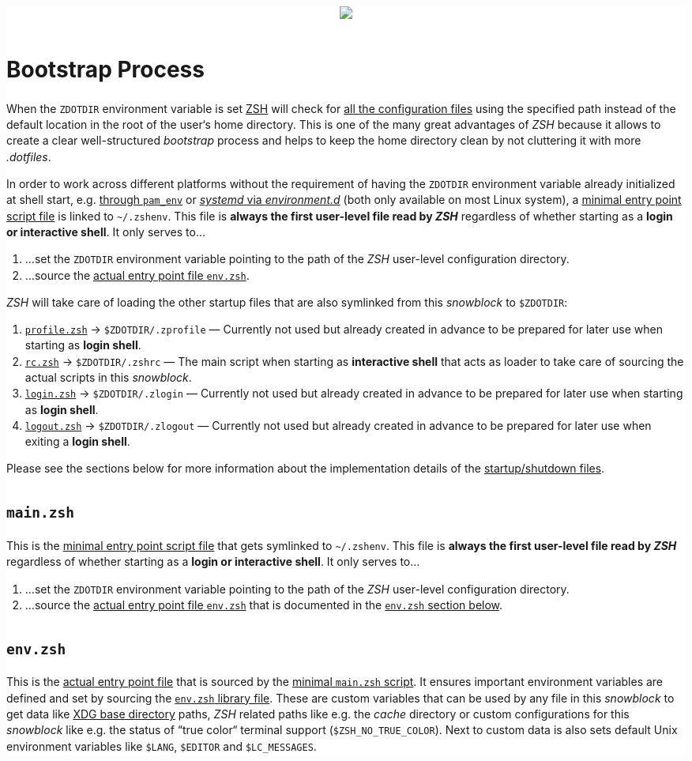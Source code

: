 
<p align="center">
  <img src="https://raw.githubusercontent.com/arcticicestudio/igloo/master/assets/sb-zsh-banner.svg?sanitize=true" width="320px" />
</p>

# Bootstrap Process

When the `ZDOTDIR` environment variable is set [ZSH][] will check for [all the configuration files][archw-zsh#conf_files] using the specified path instead of the default location in the root of the user‘s home directory. This is one of the many great advantages of _ZSH_ because it allows to create a clear well-structured _bootstrap_ process and helps to keep the home directory clean by not cluttering it with more _.dotfiles_.

In order to work across different platforms without the requirement of having the `ZDOTDIR` environment variable already initialized at shell start, e.g. [through `pam_env`][archw-env_vars#pam] or [_systemd_ via _environment.d_][fd-sd-env.d] (both only available on most Linux system), a [minimal entry point script file][gh-blob-main.zsh] is linked to `~/.zshenv`. This file is **always the first user-level file read by _ZSH_** regardless of whether starting as a **login or interactive shell**. It only serves to…

1. …set the `ZDOTDIR` environment variable pointing to the path of the _ZSH_ user-level configuration directory.
2. …source the [actual entry point file `env.zsh`][gh-blob-env.zsh].

_ZSH_ will take care of loading the other startup files that are also symlinked from this _snowblock_ to `$ZDOTDIR`:

1. [`profile.zsh`][gh-blob-profile.zsh] → `$ZDOTDIR/.zprofile` — Currently not used but already created in advance to be prepared for later use when starting as **login shell**.
2. [`rc.zsh`][gh-blob-rc.zsh] → `$ZDOTDIR/.zshrc` — The main script when starting as **interactive shell** that acts as loader to take care of sourcing the actual scripts in this _snowblock_.
3. [`login.zsh`][gh-blob-login.zsh] → `$ZDOTDIR/.zlogin` — Currently not used but already created in advance to be prepared for later use when starting as **login shell**.
4. [`logout.zsh`][gh-blob-logout.zsh] → `$ZDOTDIR/.zlogout` — Currently not used but already created in advance to be prepared for later use when exiting a **login shell**.

Please see the sections below for more information about the implementation details of the [startup/shutdown files][archw-zsh#conf_files].

## `main.zsh`

This is the [minimal entry point script file][gh-blob-main.zsh] that gets symlinked to `~/.zshenv`.
This file is **always the first user-level file read by _ZSH_** regardless of whether starting as a **login or interactive shell**. It only serves to…

1. …set the `ZDOTDIR` environment variable pointing to the path of the _ZSH_ user-level configuration directory.
2. …source the [actual entry point file `env.zsh`][gh-blob-env.zsh] that is documented in the [`env.zsh` section below](#env-zsh).

## `env.zsh`

This is the [actual entry point file][gh-blob-env.zsh] that is sourced by the [minimal `main.zsh` script][gh-blob-main.zsh]. It ensures important environment variables are defined and set by sourcing the [`env.zsh` library file][gh-blob-lib-env.zsh]. These are custom variables that can be used by any file in this _snowblock_ to get data like [XDG base directory][archw-xdg_base_dirs] paths, _ZSH_ related paths like e.g. the _cache_ directory or custom configurations for this _snowblock_ like e.g. the status of “true color“ terminal support (`$ZSH_NO_TRUE_COLOR`).
Next to custom data is also sets default Unix environment variables like `$LANG`, `$EDITOR` and `$LC_MESSAGES`.


[almostontop]: https://github.com/Valiev/almostontop
[archw-env_vars#pam]: https://wiki.archlinux.org/index.php/Environment_variables#Using_pam_env
[archw-xdg_base_dirs]: https://wiki.archlinux.org/index.php/XDG_Base_Directory
[archw-zsh]: https://wiki.archlinux.org/index.php/zsh
[archw-zsh#conf_files]: https://wiki.archlinux.org/index.php/zsh#Startup/Shutdown_files
[enhancd]: https://github.com/b4b4r07/enhancd
[fd-sd-env.d]: https://www.freedesktop.org/software/systemd/man/environment.d.html
[fzf-gh-tree-shell]: https://github.com/junegunn/fzf/tree/master/shell
[fzf-tab]: https://github.com/Aloxaf/fzf-tab
[fzf]: https://github.com/junegunn/fzf
[gh-blob-config-zle]: https://github.com/rafifos/dotfiles/blob/master/snowblocks/zsh/config/zle.zsh
[gh-blob-env.zsh]: https://github.com/rafifos/dotfiles/blob/master/snowblocks/zsh/env.zsh
[gh-blob-lib-config.zsh]: https://github.com/rafifos/dotfiles/blob/master/snowblocks/zsh/lib/config.zsh
[gh-blob-lib-env.zsh]: https://github.com/rafifos/dotfiles/blob/master/snowblocks/zsh/lib/env.zsh
[gh-blob-lib-func-true_color]: https://github.com/rafifos/dotfiles/blob/master/snowblocks/zsh/lib/functions/has_true_color
[gh-blob-lib-funcs-nord_colors]: https://github.com/rafifos/dotfiles/blob/master/snowblocks/zsh/lib/functions/use_nord_colors
[gh-blob-lib-key_bind]: https://github.com/rafifos/dotfiles/blob/master/snowblocks/zsh/lib/key_bindings.zsh
[gh-blob-lib-plugins_base]: https://github.com/rafifos/dotfiles/blob/master/snowblocks/zsh/lib/plugins-base.zsh
[gh-blob-login.zsh]: https://github.com/rafifos/dotfiles/blob/master/snowblocks/zsh/login.zsh
[gh-blob-logout.zsh]: https://github.com/rafifos/dotfiles/blob/master/snowblocks/zsh/logout.zsh
[gh-blob-main.zsh]: https://github.com/rafifos/dotfiles/blob/master/snowblocks/zsh/main.zsh
[gh-blob-profile.zsh]: https://github.com/rafifos/dotfiles/blob/master/snowblocks/zsh/profile.zsh
[gh-blob-rc.zsh]: https://github.com/rafifos/dotfiles/blob/master/snowblocks/zsh/rc.zsh
[gh-tree-configs]: https://github.com/rafifos/dotfiles/tree/master/snowblocks/zsh/config
[gh-tree-lib-funcs]: https://github.com/rafifos/dotfiles/tree/master/snowblocks/zsh/lib/functions
[gh-tree-lib]: https://github.com/rafifos/dotfiles/tree/master/snowblocks/zsh/lib
[gh-tree-pkgs]: https://github.com/rafifos/dotfiles/tree/master/snowblocks/zsh/pkgs
[gist-true_colors]: https://gist.github.com/XVilka/8346728
[git-docs-appx-other_envs]: https://git-scm.com/book/en/v2/Appendix-A%3A-Git-in-Other-Environments-Git-in-Zsh
[iterm2]: https://www.iterm2.com
[man7-linux-manpath]: http://man7.org/linux/man-pages/man5/manpath.5.html
[nord-docs-colors]: https://www.nordtheme.com/docs/colors-and-palettes
[nord-ports]: https://www.nordtheme.com/ports
[nord]: https://www.nordtheme.com
[spaceship-prompt]: https://github.com/denysdovhan/spaceship-prompt
[wiki-path_var]: https://en.wikipedia.org/wiki/PATH_(variable)
[wiki-terminfo]: https://en.wikipedia.org/wiki/Terminfo
[zimfw/archive]: https://github.com/zimfw/archive
[zimfw/ssh]: https://github.com/zimfw/ssh
[zplug]: https://github.com/zplug/zplug
[zsh-autosuggestions]: https://github.com/zsh-users/zsh-autosuggestions
[zsh-completions]: https://github.com/zsh-users/zsh-completions
[zsh-docs-compl_sys]: http://zsh.sourceforge.net/Doc/Release/Completion-System.html
[zsh-docs-faq]: http://zsh.sourceforge.net/faq/zshfaq.html
[zsh-docs-func#autoload]: http://zsh.sourceforge.net/Doc/Release/Functions.html#Autoloading-Functions
[zsh-docs-funcs#hooks]: http://zsh.sourceforge.net/Doc/Release/Functions.html#Hook-Functions
[zsh-docs-guide]: http://zsh.sourceforge.net/Guide/zshguide.html
[zsh-docs-options]: http://zsh.sourceforge.net/Doc/Release/Options.html
[zsh-docs-shell_grammar]: http://zsh.sourceforge.net/Doc/Release/Shell-Grammar.html
[zsh-docs-startup_files]: http://zsh.sourceforge.net/Intro/intro_3.html
[zsh-docs-var_idx]: http://zsh.sourceforge.net/Doc/Release/Variables-Index.html
[zsh-docs-zle]: http://zsh.sourceforge.net/Doc/Release/Zsh-Line-Editor.html
[zsh-docs]: http://zsh.sourceforge.net/Doc
[zsh-history-substring-search]: https://github.com/zsh-users/zsh-history-substring-search
[zsh-syntax-highlighting]: https://github.com/zsh-users/zsh-syntax-highlighting
[zsh-you-should-use]: https://github.com/MichaelAquilina/zsh-you-should-use
[zsh]: http://zsh.sourceforge.net